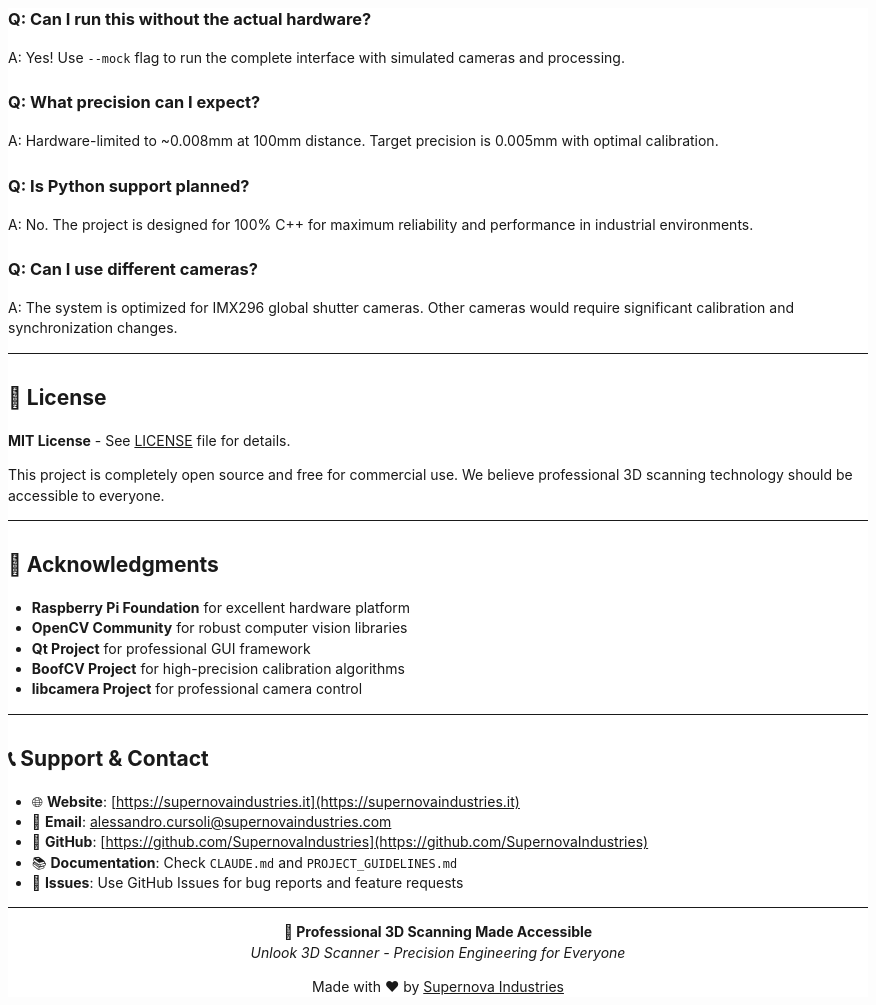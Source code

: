 ### **Q: Can I run this without the actual hardware?**
A: Yes! Use `--mock` flag to run the complete interface with simulated cameras and processing.

### **Q: What precision can I expect?**
A: Hardware-limited to ~0.008mm at 100mm distance. Target precision is 0.005mm with optimal calibration.

### **Q: Is Python support planned?**
A: No. The project is designed for 100% C++ for maximum reliability and performance in industrial environments.

### **Q: Can I use different cameras?**
A: The system is optimized for IMX296 global shutter cameras. Other cameras would require significant calibration and synchronization changes.

---

## 📄 **License**

**MIT License** - See [LICENSE](LICENSE) file for details.

This project is completely open source and free for commercial use. We believe professional 3D scanning technology should be accessible to everyone.

---

## 🙏 **Acknowledgments**

- **Raspberry Pi Foundation** for excellent hardware platform
- **OpenCV Community** for robust computer vision libraries
- **Qt Project** for professional GUI framework
- **BoofCV Project** for high-precision calibration algorithms
- **libcamera Project** for professional camera control

---

## 📞 **Support & Contact**

- 🌐 **Website**: [https://supernovaindustries.it](https://supernovaindustries.it)
- 📧 **Email**: alessandro.cursoli@supernovaindustries.com
- 🐙 **GitHub**: [https://github.com/SupernovaIndustries](https://github.com/SupernovaIndustries)
- 📚 **Documentation**: Check `CLAUDE.md` and `PROJECT_GUIDELINES.md`
- 🐛 **Issues**: Use GitHub Issues for bug reports and feature requests

---

<p align="center">
  <strong>🚀 Professional 3D Scanning Made Accessible</strong><br>
  <em>Unlook 3D Scanner - Precision Engineering for Everyone</em>
</p>

<p align="center">
  Made with ❤️ by <a href="https://supernovaindustries.it">Supernova Industries</a>
</p>